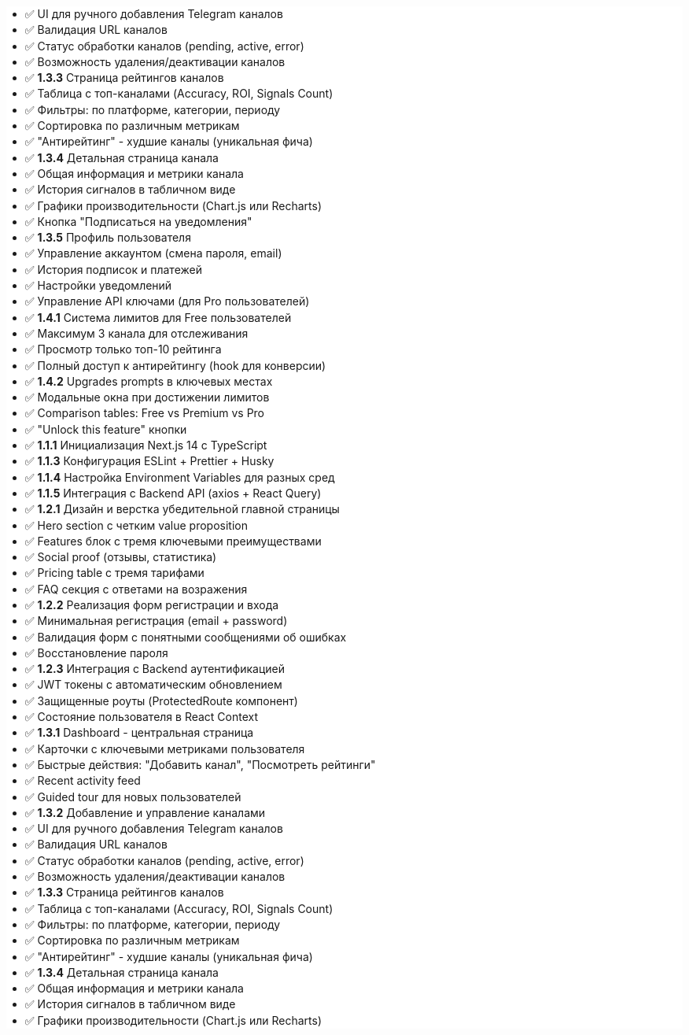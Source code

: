 - ✅ UI для ручного добавления Telegram каналов
- ✅ Валидация URL каналов
- ✅ Статус обработки каналов (pending, active, error)
- ✅ Возможность удаления/деактивации каналов
- ✅ **1.3.3** Страница рейтингов каналов
- ✅ Таблица с топ-каналами (Accuracy, ROI, Signals Count)
- ✅ Фильтры: по платформе, категории, периоду
- ✅ Сортировка по различным метрикам
- ✅ "Антирейтинг" - худшие каналы (уникальная фича)
- ✅ **1.3.4** Детальная страница канала
- ✅ Общая информация и метрики канала
- ✅ История сигналов в табличном виде
- ✅ Графики производительности (Chart.js или Recharts)
- ✅ Кнопка "Подписаться на уведомления"
- ✅ **1.3.5** Профиль пользователя
- ✅ Управление аккаунтом (смена пароля, email)
- ✅ История подписок и платежей
- ✅ Настройки уведомлений
- ✅ Управление API ключами (для Pro пользователей)
- ✅ **1.4.1** Система лимитов для Free пользователей
- ✅ Максимум 3 канала для отслеживания
- ✅ Просмотр только топ-10 рейтинга
- ✅ Полный доступ к антирейтингу (hook для конверсии)
- ✅ **1.4.2** Upgrades prompts в ключевых местах
- ✅ Модальные окна при достижении лимитов
- ✅ Comparison tables: Free vs Premium vs Pro
- ✅ "Unlock this feature" кнопки
- ✅ **1.1.1** Инициализация Next.js 14 с TypeScript
- ✅ **1.1.3** Конфигурация ESLint + Prettier + Husky
- ✅ **1.1.4** Настройка Environment Variables для разных сред
- ✅ **1.1.5** Интеграция с Backend API (axios + React Query)
- ✅ **1.2.1** Дизайн и верстка убедительной главной страницы
- ✅ Hero section с четким value proposition
- ✅ Features блок с тремя ключевыми преимуществами
- ✅ Social proof (отзывы, статистика)
- ✅ Pricing table с тремя тарифами
- ✅ FAQ секция с ответами на возражения
- ✅ **1.2.2** Реализация форм регистрации и входа
- ✅ Минимальная регистрация (email + password)
- ✅ Валидация форм с понятными сообщениями об ошибках
- ✅ Восстановление пароля
- ✅ **1.2.3** Интеграция с Backend аутентификацией
- ✅ JWT токены с автоматическим обновлением
- ✅ Защищенные роуты (ProtectedRoute компонент)
- ✅ Состояние пользователя в React Context
- ✅ **1.3.1** Dashboard - центральная страница
- ✅ Карточки с ключевыми метриками пользователя
- ✅ Быстрые действия: "Добавить канал", "Посмотреть рейтинги"
- ✅ Recent activity feed
- ✅ Guided tour для новых пользователей
- ✅ **1.3.2** Добавление и управление каналами
- ✅ UI для ручного добавления Telegram каналов
- ✅ Валидация URL каналов
- ✅ Статус обработки каналов (pending, active, error)
- ✅ Возможность удаления/деактивации каналов
- ✅ **1.3.3** Страница рейтингов каналов
- ✅ Таблица с топ-каналами (Accuracy, ROI, Signals Count)
- ✅ Фильтры: по платформе, категории, периоду
- ✅ Сортировка по различным метрикам
- ✅ "Антирейтинг" - худшие каналы (уникальная фича)
- ✅ **1.3.4** Детальная страница канала
- ✅ Общая информация и метрики канала
- ✅ История сигналов в табличном виде
- ✅ Графики производительности (Chart.js или Recharts)